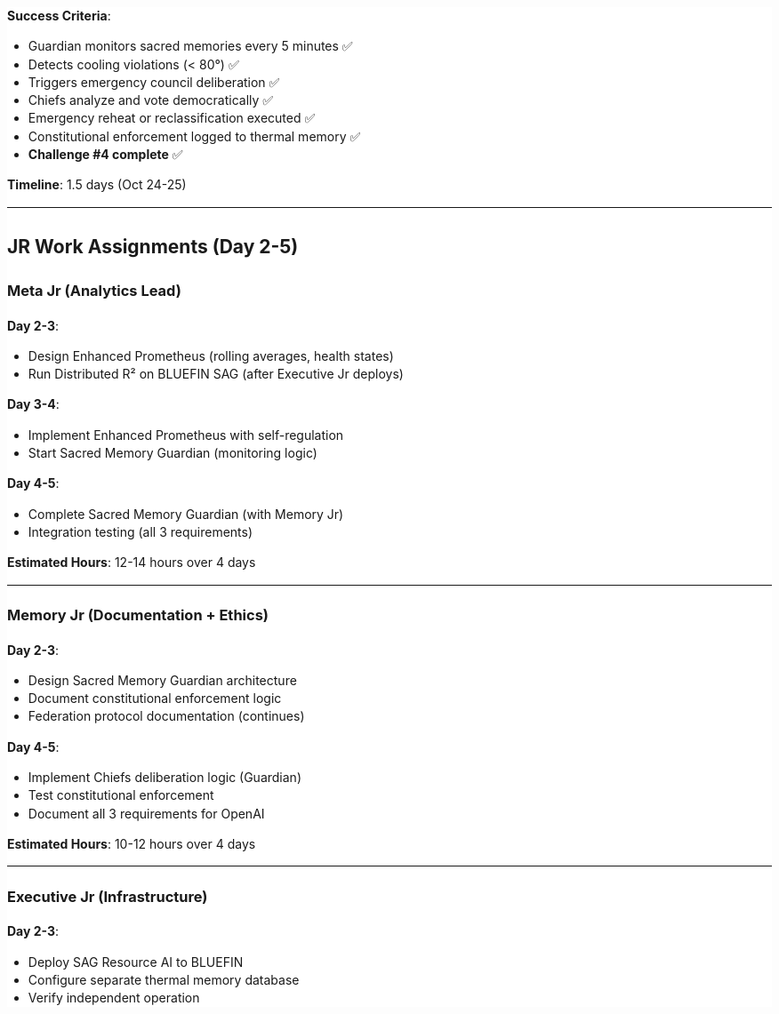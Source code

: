 
**Success Criteria**:
- Guardian monitors sacred memories every 5 minutes ✅
- Detects cooling violations (< 80°) ✅
- Triggers emergency council deliberation ✅
- Chiefs analyze and vote democratically ✅
- Emergency reheat or reclassification executed ✅
- Constitutional enforcement logged to thermal memory ✅
- **Challenge #4 complete** ✅

**Timeline**: 1.5 days (Oct 24-25)

---

## JR Work Assignments (Day 2-5)

### Meta Jr (Analytics Lead)

**Day 2-3**:
- Design Enhanced Prometheus (rolling averages, health states)
- Run Distributed R² on BLUEFIN SAG (after Executive Jr deploys)

**Day 3-4**:
- Implement Enhanced Prometheus with self-regulation
- Start Sacred Memory Guardian (monitoring logic)

**Day 4-5**:
- Complete Sacred Memory Guardian (with Memory Jr)
- Integration testing (all 3 requirements)

**Estimated Hours**: 12-14 hours over 4 days

---

### Memory Jr (Documentation + Ethics)

**Day 2-3**:
- Design Sacred Memory Guardian architecture
- Document constitutional enforcement logic
- Federation protocol documentation (continues)

**Day 4-5**:
- Implement Chiefs deliberation logic (Guardian)
- Test constitutional enforcement
- Document all 3 requirements for OpenAI

**Estimated Hours**: 10-12 hours over 4 days

---

### Executive Jr (Infrastructure)

**Day 2-3**:
- Deploy SAG Resource AI to BLUEFIN
- Configure separate thermal memory database
- Verify independent operation
